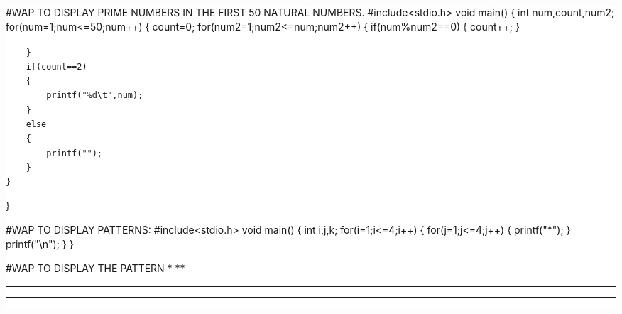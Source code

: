 



#WAP TO DISPLAY PRIME NUMBERS IN THE FIRST 50 NATURAL NUMBERS.
#include<stdio.h>
void main()
{
	int num,count,num2;
	for(num=1;num<=50;num++)
	{
		count=0;
		for(num2=1;num2<=num;num2++)
		{
			if(num%num2==0)
			{
				count++;
			}
			
		}
		if(count==2)
		{
			printf("%d\t",num);
		}
		else
		{
			printf("");
		}
	}
}



#WAP TO DISPLAY PATTERNS:
		#include<stdio.h>
void main()
{
	int i,j,k;
	for(i=1;i<=4;i++)
	{
		for(j=1;j<=4;j++)
		{
			printf("*");
		}
		printf("\n");
	}
}


#WAP TO DISPLAY THE PATTERN
*
**
***
****
*****
